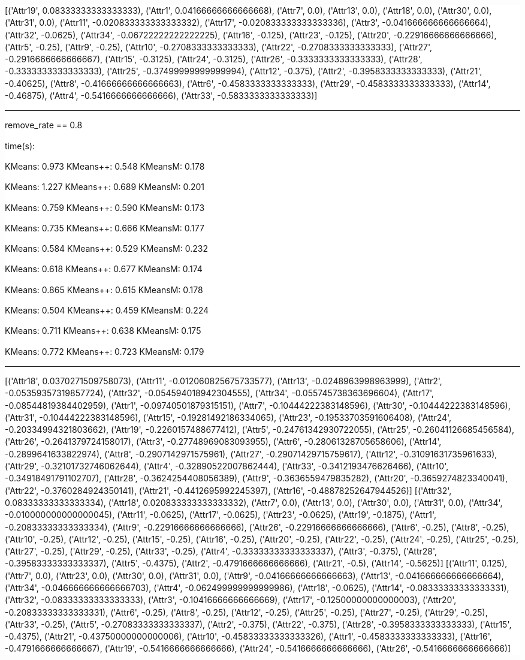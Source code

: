[('Attr19', 0.08333333333333333), ('Attr1', 0.04166666666666668), ('Attr7', 0.0), ('Attr13', 0.0), ('Attr18', 0.0), ('Attr30', 0.0), ('Attr31', 0.0), ('Attr11', -0.020833333333333332), ('Attr17', -0.020833333333333336), ('Attr3', -0.041666666666666664), ('Attr32', -0.0625), ('Attr34', -0.06722222222222225), ('Attr16', -0.125), ('Attr23', -0.125), ('Attr20', -0.22916666666666666), ('Attr5', -0.25), ('Attr9', -0.25), ('Attr10', -0.2708333333333333), ('Attr22', -0.2708333333333333), ('Attr27', -0.2916666666666667), ('Attr15', -0.3125), ('Attr24', -0.3125), ('Attr26', -0.3333333333333333), ('Attr28', -0.3333333333333333), ('Attr25', -0.37499999999999994), ('Attr12', -0.375), ('Attr2', -0.3958333333333333), ('Attr21', -0.40625), ('Attr8', -0.41666666666666663), ('Attr6', -0.4583333333333333), ('Attr29', -0.4583333333333333), ('Attr14', -0.46875), ('Attr4', -0.5416666666666666), ('Attr33', -0.5833333333333333)]

----


remove_rate == 0.8

time(s):

KMeans: 0.973 KMeans++: 0.548 KMeansM: 0.178

KMeans: 1.227 KMeans++: 0.689 KMeansM: 0.201

KMeans: 0.759 KMeans++: 0.590 KMeansM: 0.173

KMeans: 0.735 KMeans++: 0.666 KMeansM: 0.177

KMeans: 0.584 KMeans++: 0.529 KMeansM: 0.232

KMeans: 0.618 KMeans++: 0.677 KMeansM: 0.174

KMeans: 0.865 KMeans++: 0.615 KMeansM: 0.178

KMeans: 0.504 KMeans++: 0.459 KMeansM: 0.224

KMeans: 0.711 KMeans++: 0.638 KMeansM: 0.175

KMeans: 0.772 KMeans++: 0.723 KMeansM: 0.179

----
[('Attr18', 0.0370271509758073), ('Attr11', -0.012060825675733577), ('Attr13', -0.0248963998963999), ('Attr2', -0.05359357319857724), ('Attr32', -0.054594018942304555), ('Attr34', -0.055745738363696604), ('Attr17', -0.08544819384402959), ('Attr1', -0.09740501879315151), ('Attr7', -0.10444222383148596), ('Attr30', -0.10444222383148596), ('Attr31', -0.10444222383148596), ('Attr15', -0.19281492186334065), ('Attr23', -0.19533703591606408), ('Attr24', -0.20334994321803662), ('Attr19', -0.2260157488677412), ('Attr5', -0.24761342930722055), ('Attr25', -0.26041126685456584), ('Attr26', -0.2641379724158017), ('Attr3', -0.27748969083093955), ('Attr6', -0.28061328705658606), ('Attr14', -0.2899641633822974), ('Attr8', -0.2907142971575961), ('Attr27', -0.29071429715759617), ('Attr12', -0.31091631735961633), ('Attr29', -0.32101732746062644), ('Attr4', -0.32890522007862444), ('Attr33', -0.3412193476626466), ('Attr10', -0.34918491791102707), ('Attr28', -0.3624254408056389), ('Attr9', -0.3636559479835282), ('Attr20', -0.3659274823340041), ('Attr22', -0.3760284924350141), ('Attr21', -0.4412695992245397), ('Attr16', -0.48878252647944526)]
[('Attr32', 0.08333333333333334), ('Attr18', 0.020833333333333332), ('Attr7', 0.0), ('Attr13', 0.0), ('Attr30', 0.0), ('Attr31', 0.0), ('Attr34', -0.010000000000000045), ('Attr11', -0.0625), ('Attr17', -0.0625), ('Attr23', -0.0625), ('Attr19', -0.1875), ('Attr1', -0.20833333333333334), ('Attr9', -0.22916666666666666), ('Attr26', -0.22916666666666666), ('Attr6', -0.25), ('Attr8', -0.25), ('Attr10', -0.25), ('Attr12', -0.25), ('Attr15', -0.25), ('Attr16', -0.25), ('Attr20', -0.25), ('Attr22', -0.25), ('Attr24', -0.25), ('Attr25', -0.25), ('Attr27', -0.25), ('Attr29', -0.25), ('Attr33', -0.25), ('Attr4', -0.33333333333333337), ('Attr3', -0.375), ('Attr28', -0.39583333333333337), ('Attr5', -0.4375), ('Attr2', -0.4791666666666666), ('Attr21', -0.5), ('Attr14', -0.5625)]
[('Attr11', 0.125), ('Attr7', 0.0), ('Attr23', 0.0), ('Attr30', 0.0), ('Attr31', 0.0), ('Attr9', -0.04166666666666663), ('Attr13', -0.041666666666666664), ('Attr34', -0.046666666666666703), ('Attr4', -0.062499999999999986), ('Attr18', -0.0625), ('Attr14', -0.08333333333333331), ('Attr32', -0.08333333333333333), ('Attr3', -0.10416666666666669), ('Attr17', -0.12500000000000003), ('Attr20', -0.20833333333333331), ('Attr6', -0.25), ('Attr8', -0.25), ('Attr12', -0.25), ('Attr25', -0.25), ('Attr27', -0.25), ('Attr29', -0.25), ('Attr33', -0.25), ('Attr5', -0.27083333333333337), ('Attr2', -0.375), ('Attr22', -0.375), ('Attr28', -0.3958333333333333), ('Attr15', -0.4375), ('Attr21', -0.43750000000000006), ('Attr10', -0.45833333333333326), ('Attr1', -0.4583333333333333), ('Attr16', -0.4791666666666667), ('Attr19', -0.5416666666666666), ('Attr24', -0.5416666666666666), ('Attr26', -0.5416666666666666)]

